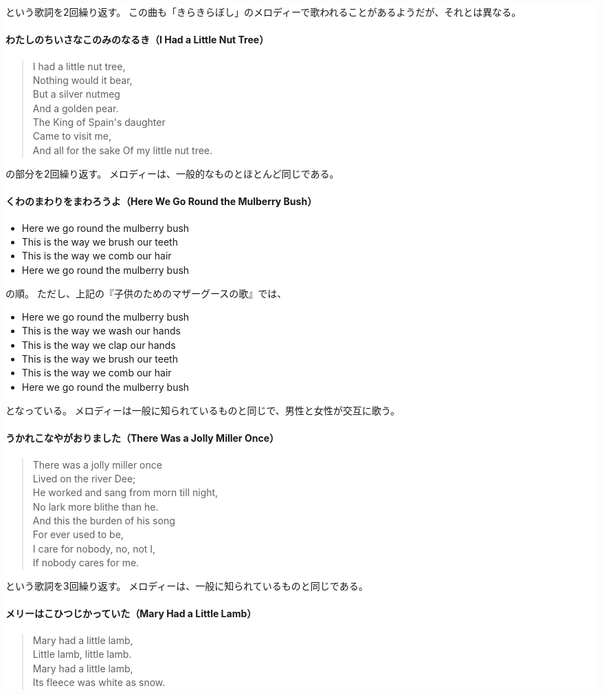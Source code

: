 という歌詞を2回繰り返す。
この曲も「きらきらぼし」のメロディーで歌われることがあるようだが、それとは異なる。

#### わたしのちいさなこのみのなるき（I Had a Little Nut Tree）

> I had a little nut tree,  
> Nothing would it bear,  
> But a silver nutmeg  
> And a golden pear.  
> The King of Spain's daughter  
> Came to visit me,  
> And all for the sake Of my little nut tree.  

の部分を2回繰り返す。
メロディーは、一般的なものとほとんど同じである。

#### くわのまわりをまわろうよ（Here We Go Round the Mulberry Bush）

* Here we go round the mulberry bush
* This is the way we brush our teeth
* This is the way we comb our hair
* Here we go round the mulberry bush

の順。
ただし、上記の『子供のためのマザーグースの歌』では、

* Here we go round the mulberry bush
* This is the way we wash our hands
* This is the way we clap our hands
* This is the way we brush our teeth
* This is the way we comb our hair
* Here we go round the mulberry bush

となっている。
メロディーは一般に知られているものと同じで、男性と女性が交互に歌う。

#### うかれこなやがおりました（There Was a Jolly Miller Once）

> There was a jolly miller once  
> Lived on the river Dee;  
> He worked and sang from morn till night,  
> No lark more blithe than he.  
> And this the burden of his song  
> For ever used to be,  
> I care for nobody, no, not I,  
> If nobody cares for me.  

という歌詞を3回繰り返す。
メロディーは、一般に知られているものと同じである。

#### メリーはこひつじかっていた（Mary Had a Little Lamb）

> Mary had a little lamb,  
> Little lamb, little lamb.  
> Mary had a little lamb,  
> Its fleece was white as snow.  
